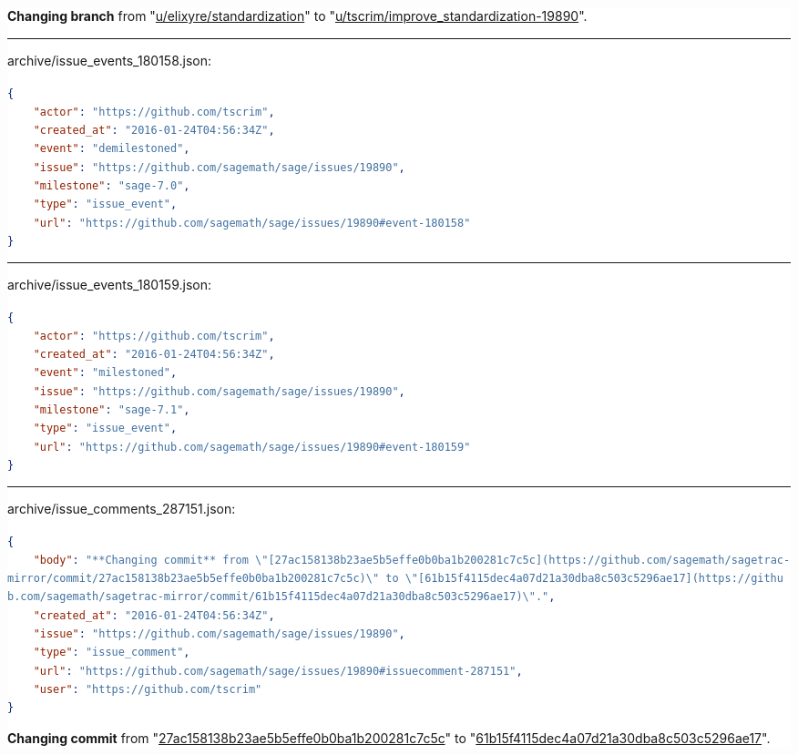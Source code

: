 **Changing branch** from "[u/elixyre/standardization](https://github.com/sagemath/sagetrac-mirror/tree/u/elixyre/standardization)" to "[u/tscrim/improve_standardization-19890](https://github.com/sagemath/sagetrac-mirror/tree/u/tscrim/improve_standardization-19890)".



---

archive/issue_events_180158.json:
```json
{
    "actor": "https://github.com/tscrim",
    "created_at": "2016-01-24T04:56:34Z",
    "event": "demilestoned",
    "issue": "https://github.com/sagemath/sage/issues/19890",
    "milestone": "sage-7.0",
    "type": "issue_event",
    "url": "https://github.com/sagemath/sage/issues/19890#event-180158"
}
```



---

archive/issue_events_180159.json:
```json
{
    "actor": "https://github.com/tscrim",
    "created_at": "2016-01-24T04:56:34Z",
    "event": "milestoned",
    "issue": "https://github.com/sagemath/sage/issues/19890",
    "milestone": "sage-7.1",
    "type": "issue_event",
    "url": "https://github.com/sagemath/sage/issues/19890#event-180159"
}
```



---

archive/issue_comments_287151.json:
```json
{
    "body": "**Changing commit** from \"[27ac158138b23ae5b5effe0b0ba1b200281c7c5c](https://github.com/sagemath/sagetrac-mirror/commit/27ac158138b23ae5b5effe0b0ba1b200281c7c5c)\" to \"[61b15f4115dec4a07d21a30dba8c503c5296ae17](https://github.com/sagemath/sagetrac-mirror/commit/61b15f4115dec4a07d21a30dba8c503c5296ae17)\".",
    "created_at": "2016-01-24T04:56:34Z",
    "issue": "https://github.com/sagemath/sage/issues/19890",
    "type": "issue_comment",
    "url": "https://github.com/sagemath/sage/issues/19890#issuecomment-287151",
    "user": "https://github.com/tscrim"
}
```

**Changing commit** from "[27ac158138b23ae5b5effe0b0ba1b200281c7c5c](https://github.com/sagemath/sagetrac-mirror/commit/27ac158138b23ae5b5effe0b0ba1b200281c7c5c)" to "[61b15f4115dec4a07d21a30dba8c503c5296ae17](https://github.com/sagemath/sagetrac-mirror/commit/61b15f4115dec4a07d21a30dba8c503c5296ae17)".
